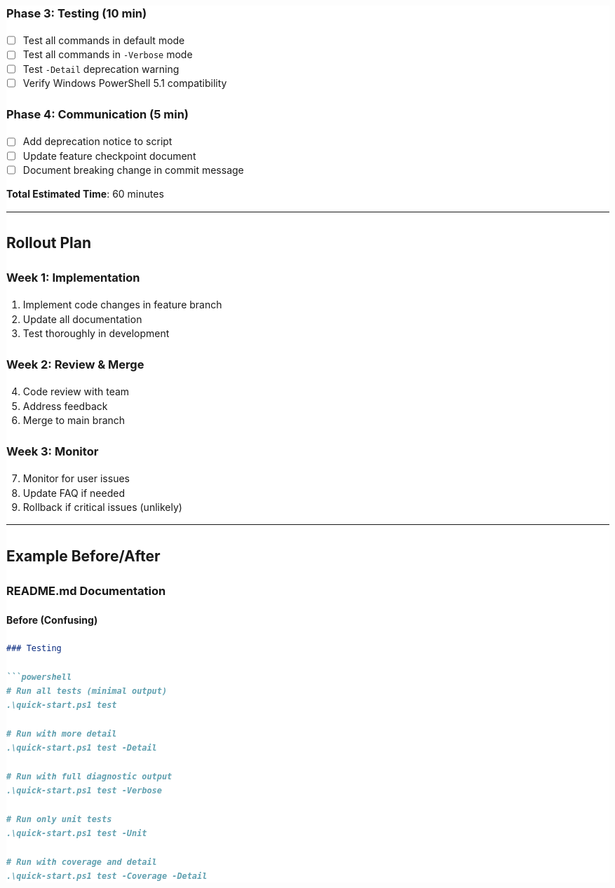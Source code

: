 ### Phase 3: Testing (10 min)
- [ ] Test all commands in default mode
- [ ] Test all commands in `-Verbose` mode
- [ ] Test `-Detail` deprecation warning
- [ ] Verify Windows PowerShell 5.1 compatibility

### Phase 4: Communication (5 min)
- [ ] Add deprecation notice to script
- [ ] Update feature checkpoint document
- [ ] Document breaking change in commit message

**Total Estimated Time**: 60 minutes

---

## Rollout Plan

### Week 1: Implementation
1. Implement code changes in feature branch
2. Update all documentation
3. Test thoroughly in development

### Week 2: Review & Merge
4. Code review with team
5. Address feedback
6. Merge to main branch

### Week 3: Monitor
7. Monitor for user issues
8. Update FAQ if needed
9. Rollback if critical issues (unlikely)

---

## Example Before/After

### README.md Documentation

#### Before (Confusing)
```markdown
### Testing

```powershell
# Run all tests (minimal output)
.\quick-start.ps1 test

# Run with more detail
.\quick-start.ps1 test -Detail

# Run with full diagnostic output
.\quick-start.ps1 test -Verbose

# Run only unit tests
.\quick-start.ps1 test -Unit

# Run with coverage and detail
.\quick-start.ps1 test -Coverage -Detail
```

